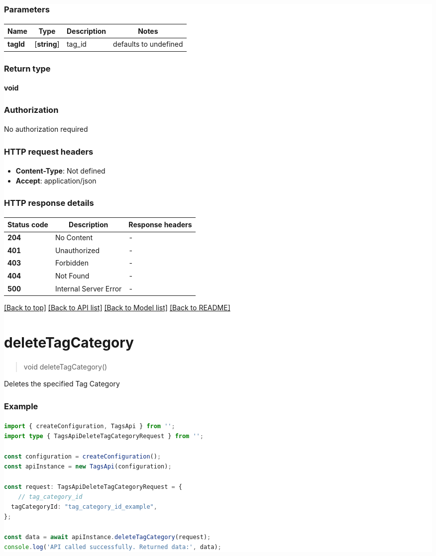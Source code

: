 
### Parameters

Name | Type | Description  | Notes
------------- | ------------- | ------------- | -------------
 **tagId** | [**string**] | tag_id | defaults to undefined


### Return type

**void**

### Authorization

No authorization required

### HTTP request headers

 - **Content-Type**: Not defined
 - **Accept**: application/json


### HTTP response details
| Status code | Description | Response headers |
|-------------|-------------|------------------|
**204** | No Content |  -  |
**401** | Unauthorized |  -  |
**403** | Forbidden |  -  |
**404** | Not Found |  -  |
**500** | Internal Server Error |  -  |

[[Back to top]](#) [[Back to API list]](README.md#documentation-for-api-endpoints) [[Back to Model list]](README.md#documentation-for-models) [[Back to README]](README.md)

# **deleteTagCategory**
> void deleteTagCategory()

Deletes the specified Tag Category

### Example


```typescript
import { createConfiguration, TagsApi } from '';
import type { TagsApiDeleteTagCategoryRequest } from '';

const configuration = createConfiguration();
const apiInstance = new TagsApi(configuration);

const request: TagsApiDeleteTagCategoryRequest = {
    // tag_category_id
  tagCategoryId: "tag_category_id_example",
};

const data = await apiInstance.deleteTagCategory(request);
console.log('API called successfully. Returned data:', data);
```

